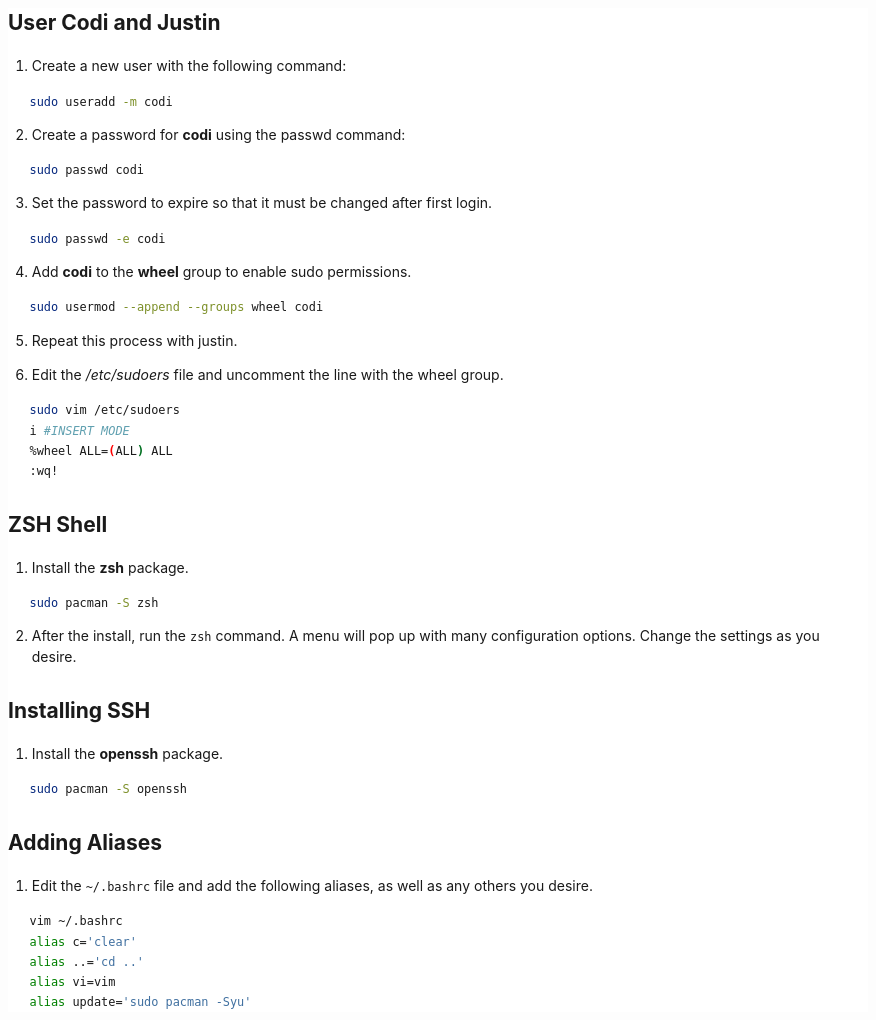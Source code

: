 ## User Codi and Justin

1. Create a new user with the following command:
```Bash
   sudo useradd -m codi
```

2. Create a password for **codi** using the passwd command:
```Bash
   sudo passwd codi
```

3. Set the password to expire so that it must be changed after first login.
```Bash
   sudo passwd -e codi
```

4. Add **codi** to the **wheel** group to enable sudo permissions.
```Bash
   sudo usermod --append --groups wheel codi
```
5. Repeat this process with justin.

6. Edit the */etc/sudoers* file and uncomment the line with the wheel group.
```Bash
   sudo vim /etc/sudoers
   i #INSERT MODE
   %wheel ALL=(ALL) ALL
   :wq!
```

## ZSH Shell

1. Install the **zsh** package.
```Bash
   sudo pacman -S zsh
```

2. After the install, run the `zsh` command. A menu will pop up with many configuration options. Change the settings as you desire.

## Installing SSH

1. Install the **openssh** package.
```Bash
   sudo pacman -S openssh
```

## Adding Aliases

1. Edit the `~/.bashrc` file and add the following aliases, as well as any others you desire.
```Bash
   vim ~/.bashrc
   alias c='clear'
   alias ..='cd ..'
   alias vi=vim
   alias update='sudo pacman -Syu'
```
